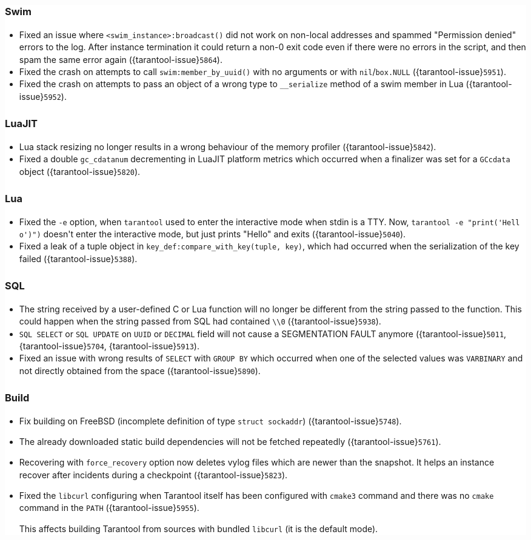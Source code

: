 ### Swim

- Fixed an issue where `<swim_instance>:broadcast()` did not work on non-local
  addresses and spammed "Permission denied" errors to the log.
  After instance termination it could return a non-0 exit code even if there
  were no errors in the script, and then spam the same error again
  ({tarantool-issue}`5864`).
- Fixed the crash on attempts to call `swim:member_by_uuid()` with no
  arguments or with `nil`/`box.NULL` ({tarantool-issue}`5951`).
- Fixed the crash on attempts to pass an object of a wrong type to
  `__serialize` method of a swim member in Lua ({tarantool-issue}`5952`).

### LuaJIT

- Lua stack resizing no longer results in a wrong behaviour of the memory profiler
  ({tarantool-issue}`5842`).
- Fixed a double `gc_cdatanum` decrementing in LuaJIT platform metrics
  which occurred when a finalizer was set for a `GCсdata` object ({tarantool-issue}`5820`).

### Lua

- Fixed the `-e` option, when `tarantool` used to enter the interactive mode when
  stdin is a TTY. Now, `tarantool -e "print('Hello')")` doesn't enter the
  interactive mode, but just prints "Hello" and exits
  ({tarantool-issue}`5040`).
- Fixed a leak of a tuple object in `key_def:compare_with_key(tuple, key)`,
  which had occurred when the serialization of the key failed ({tarantool-issue}`5388`).

### SQL

- The string received by a user-defined C or Lua function will no longer be
  different from the string passed to the function. This could happen
  when the string passed from SQL had contained `\\0`
  ({tarantool-issue}`5938`).
- `SQL SELECT` or `SQL UPDATE` on `UUID` or `DECIMAL` field will not cause a
  SEGMENTATION FAULT anymore ({tarantool-issue}`5011`,
  {tarantool-issue}`5704`, {tarantool-issue}`5913`).
- Fixed an issue with wrong results of `SELECT` with `GROUP BY` which occurred
  when one of the selected values was `VARBINARY` and not directly obtained from the space
  ({tarantool-issue}`5890`).

### Build

- Fix building on FreeBSD (incomplete definition of type `struct
  sockaddr`)
  ({tarantool-issue}`5748`).

- The already downloaded static build dependencies will not be fetched repeatedly
  ({tarantool-issue}`5761`).

- Recovering with `force_recovery` option now deletes vylog files which are newer than the snapshot.
  It helps an instance recover after incidents during a checkpoint ({tarantool-issue}`5823`).

- Fixed the `libcurl` configuring when Tarantool itself has been configured with
  `cmake3` command and there was no `cmake` command in the `PATH`
  ({tarantool-issue}`5955`).

  This affects building Tarantool from sources with bundled `libcurl` (it
  is the default mode).
